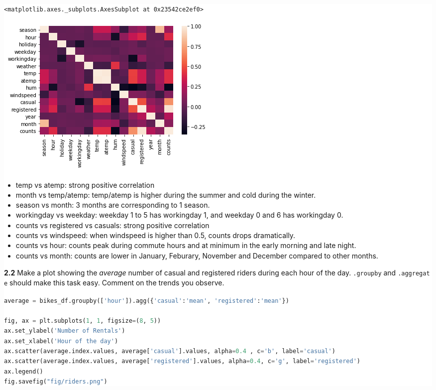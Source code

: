     <matplotlib.axes._subplots.AxesSubplot at 0x23542ce2ef0>




![png](cs109a_hw3_web_files/cs109a_hw3_web_20_1.png)


* temp vs atemp: strong positive correlation
* month vs temp/atemp: temp/atemp is higher during the summer and cold during the winter.
* season vs month: 3 months are corresponding to 1 season. 
* workingday vs weekday: weekday 1 to 5 has workingday 1, and weekday 0 and 6 has workingday 0.
* counts vs registered vs casuals: strong positive correlation
* counts vs windspeed: when windspeed is higher than 0.5, counts drops dramatically.
* counts vs hour: counts peak during commute hours and at minimum in the early morning and late night.
* counts vs month: counts are lower in January, Feburary, November and December compared to other months.

**2.2** Make a plot showing the _average_ number of casual and registered riders during each hour of the day. `.groupby` and `.aggregate` should make this task easy. Comment on the trends you observe. 



```python
average = bikes_df.groupby(['hour']).agg({'casual':'mean', 'registered':'mean'})

fig, ax = plt.subplots(1, 1, figsize=(8, 5))
ax.set_ylabel('Number of Rentals')
ax.set_xlabel('Hour of the day')
ax.scatter(average.index.values, average['casual'].values, alpha=0.4 , c='b', label='casual')
ax.scatter(average.index.values, average['registered'].values, alpha=0.4, c='g', label='registered')
ax.legend()
fig.savefig("fig/riders.png")
```


